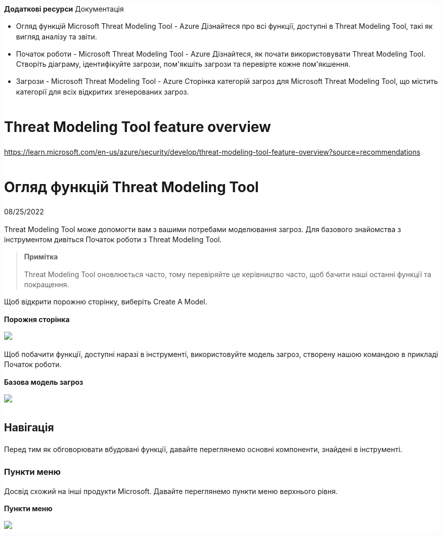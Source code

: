**Додаткові ресурси**
Документація
* Огляд функцій Microsoft Threat Modeling Tool - Azure
Дізнайтеся про всі функції, доступні в Threat Modeling Tool, такі як вигляд аналізу та звіти.

* Початок роботи - Microsoft Threat Modeling Tool - Azure
Дізнайтеся, як почати використовувати Threat Modeling Tool. Створіть діаграму, ідентифікуйте загрози, пом'якшіть загрози та перевірте кожне пом'якшення.

* Загрози - Microsoft Threat Modeling Tool - Azure
Сторінка категорій загроз для Microsoft Threat Modeling Tool, що містить категорії для всіх відкритих згенерованих загроз.



# Threat Modeling Tool feature overview
https://learn.microsoft.com/en-us/azure/security/develop/threat-modeling-tool-feature-overview?source=recommendations

# Огляд функцій Threat Modeling Tool
08/25/2022

Threat Modeling Tool може допомогти вам з вашими потребами моделювання загроз. Для базового знайомства з інструментом дивіться Початок роботи з Threat Modeling Tool.

> **Примітка**
> 
> Threat Modeling Tool оновлюється часто, тому перевіряйте це керівництво часто, щоб бачити наші останні функції та покращення.

Щоб відкрити порожню сторінку, виберіть Create A Model.

**Порожня сторінка**

![](https://learn.microsoft.com/en-us/azure/security/develop/media/threat-modeling-tool-feature-overview/tmtstart.png)

Щоб побачити функції, доступні наразі в інструменті, використовуйте модель загроз, створену нашою командою в прикладі Початок роботи.

**Базова модель загроз**

![](https://learn.microsoft.com/en-us/azure/security/develop/media/threat-modeling-tool-feature-overview/basictmt.png)

## Навігація
Перед тим як обговорювати вбудовані функції, давайте переглянемо основні компоненти, знайдені в інструменті.

### Пункти меню
Досвід схожий на інші продукти Microsoft. Давайте переглянемо пункти меню верхнього рівня.

**Пункти меню**

![](https://learn.microsoft.com/en-us/azure/security/develop/media/threat-modeling-tool-feature-overview/menuitems.png)
